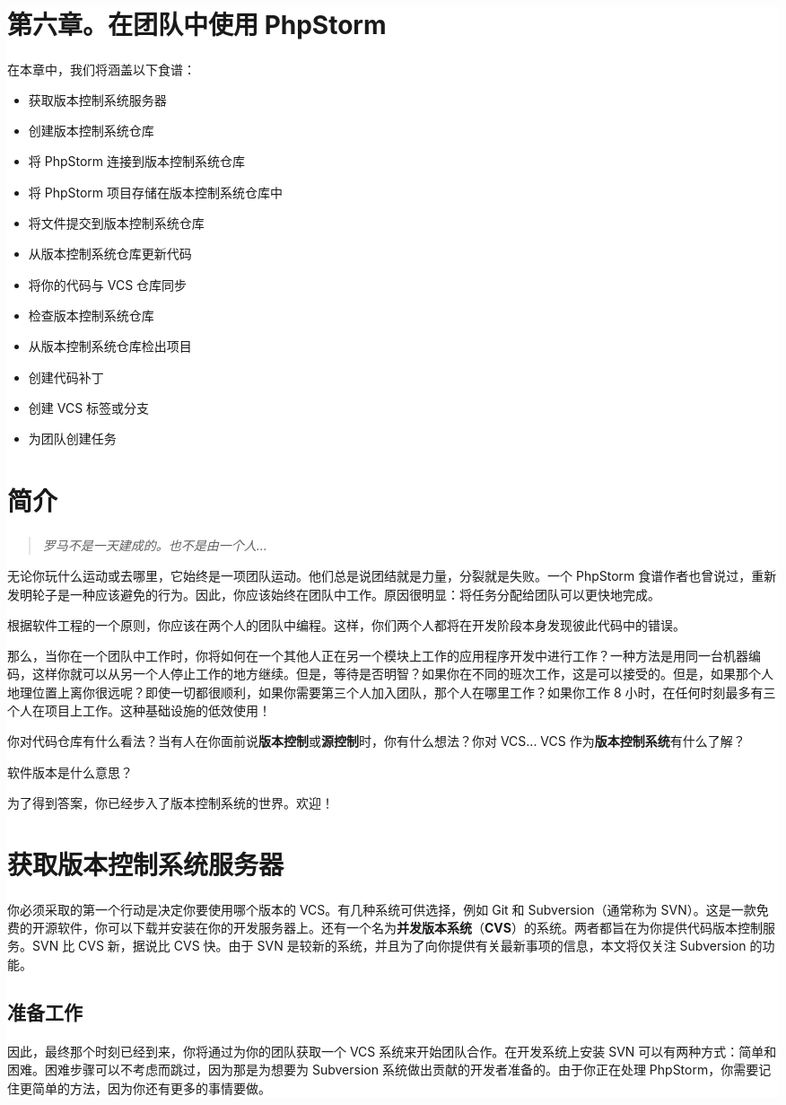 # 第六章。在团队中使用 PhpStorm

在本章中，我们将涵盖以下食谱：

+   获取版本控制系统服务器

+   创建版本控制系统仓库

+   将 PhpStorm 连接到版本控制系统仓库

+   将 PhpStorm 项目存储在版本控制系统仓库中

+   将文件提交到版本控制系统仓库

+   从版本控制系统仓库更新代码

+   将你的代码与 VCS 仓库同步

+   检查版本控制系统仓库

+   从版本控制系统仓库检出项目

+   创建代码补丁

+   创建 VCS 标签或分支

+   为团队创建任务

# 简介

> *罗马不是一天建成的。也不是由一个人...*

无论你玩什么运动或去哪里，它始终是一项团队运动。他们总是说团结就是力量，分裂就是失败。一个 PhpStorm 食谱作者也曾说过，重新发明轮子是一种应该避免的行为。因此，你应该始终在团队中工作。原因很明显：将任务分配给团队可以更快地完成。

根据软件工程的一个原则，你应该在两个人的团队中编程。这样，你们两个人都将在开发阶段本身发现彼此代码中的错误。

那么，当你在一个团队中工作时，你将如何在一个其他人正在另一个模块上工作的应用程序开发中进行工作？一种方法是用同一台机器编码，这样你就可以从另一个人停止工作的地方继续。但是，等待是否明智？如果你在不同的班次工作，这是可以接受的。但是，如果那个人地理位置上离你很远呢？即使一切都很顺利，如果你需要第三个人加入团队，那个人在哪里工作？如果你工作 8 小时，在任何时刻最多有三个人在项目上工作。这种基础设施的低效使用！

你对代码仓库有什么看法？当有人在你面前说**版本控制**或**源控制**时，你有什么想法？你对 VCS... VCS 作为**版本控制系统**有什么了解？

软件版本是什么意思？

为了得到答案，你已经步入了版本控制系统的世界。欢迎！

# 获取版本控制系统服务器

你必须采取的第一个行动是决定你要使用哪个版本的 VCS。有几种系统可供选择，例如 Git 和 Subversion（通常称为 SVN）。这是一款免费的开源软件，你可以下载并安装在你的开发服务器上。还有一个名为**并发版本系统**（**CVS**）的系统。两者都旨在为你提供代码版本控制服务。SVN 比 CVS 新，据说比 CVS 快。由于 SVN 是较新的系统，并且为了向你提供有关最新事项的信息，本文将仅关注 Subversion 的功能。

## 准备工作

因此，最终那个时刻已经到来，你将通过为你的团队获取一个 VCS 系统来开始团队合作。在开发系统上安装 SVN 可以有两种方式：简单和困难。困难步骤可以不考虑而跳过，因为那是为想要为 Subversion 系统做出贡献的开发者准备的。由于你正在处理 PhpStorm，你需要记住更简单的方法，因为你还有更多的事情要做。
